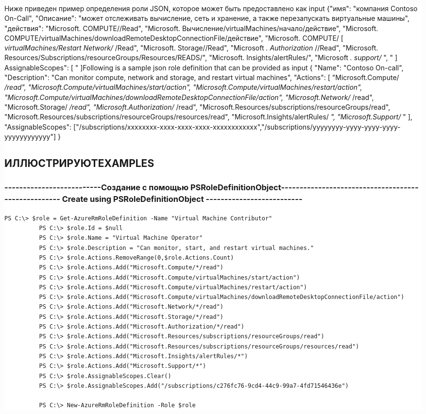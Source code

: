 <span data-ttu-id="d0c46-134">Ниже приведен пример определения роли JSON, которое может быть предоставлено как input {"имя": "компания Contoso On-Call", "Описание": "может отслеживать вычисление, сеть и хранение, а также перезапускать виртуальные машины", "действия": "Microsoft. COMPUTE//Read", "Microsoft. Вычисление/virtualMachines/начало/действие", "Microsoft. COMPUTE/virtualMachines/downloadRemoteDesktopConnectionFile/действие", "Microsoft. COMPUTE/ \[ *virtualMachines/Restart Network/* /Read", "Microsoft. Storage//Read", "Microsoft *. Authorization* //Read", "Microsoft. Resources/Subscriptions/resourceGroups/Resources/READS/", "Microsoft. Insights/alertRules/", "Microsoft *. support/* ", " \] AssignableScopes": \[ " \]</span><span class="sxs-lookup"><span data-stu-id="d0c46-134">Following is a sample json role definition that can be provided as input { "Name": "Contoso On-call", "Description": "Can monitor compute, network and storage, and restart virtual machines", "Actions": \[ "Microsoft.Compute/ */read", "Microsoft.Compute/virtualMachines/start/action", "Microsoft.Compute/virtualMachines/restart/action", "Microsoft.Compute/virtualMachines/downloadRemoteDesktopConnectionFile/action", "Microsoft.Network/* /read", "Microsoft.Storage/ */read", "Microsoft.Authorization/* /read", "Microsoft.Resources/subscriptions/resourceGroups/read", "Microsoft.Resources/subscriptions/resourceGroups/resources/read", "Microsoft.Insights/alertRules/ *", "Microsoft.Support/* " \], "AssignableScopes": \["/subscriptions/xxxxxxxx-xxxx-xxxx-xxxx-xxxxxxxxxxxx","/subscriptions/yyyyyyyy-yyyy-yyyy-yyyy-yyyyyyyyyyyy"\] }</span></span>

## <span data-ttu-id="d0c46-135">ИЛЛЮСТРИРУЮТ</span><span class="sxs-lookup"><span data-stu-id="d0c46-135">EXAMPLES</span></span>

### <span data-ttu-id="d0c46-136">--------------------------Создание с помощью PSRoleDefinitionObject--------------------------</span><span class="sxs-lookup"><span data-stu-id="d0c46-136">--------------------------  Create using PSRoleDefinitionObject  --------------------------</span></span>
```
PS C:\> $role = Get-AzureRmRoleDefinition -Name "Virtual Machine Contributor"
          PS C:\> $role.Id = $null
          PS C:\> $role.Name = "Virtual Machine Operator"
          PS C:\> $role.Description = "Can monitor, start, and restart virtual machines."
          PS C:\> $role.Actions.RemoveRange(0,$role.Actions.Count)
          PS C:\> $role.Actions.Add("Microsoft.Compute/*/read")
          PS C:\> $role.Actions.Add("Microsoft.Compute/virtualMachines/start/action")
          PS C:\> $role.Actions.Add("Microsoft.Compute/virtualMachines/restart/action")
          PS C:\> $role.Actions.Add("Microsoft.Compute/virtualMachines/downloadRemoteDesktopConnectionFile/action")
          PS C:\> $role.Actions.Add("Microsoft.Network/*/read")
          PS C:\> $role.Actions.Add("Microsoft.Storage/*/read")
          PS C:\> $role.Actions.Add("Microsoft.Authorization/*/read")
          PS C:\> $role.Actions.Add("Microsoft.Resources/subscriptions/resourceGroups/read")
          PS C:\> $role.Actions.Add("Microsoft.Resources/subscriptions/resourceGroups/resources/read")
          PS C:\> $role.Actions.Add("Microsoft.Insights/alertRules/*")
          PS C:\> $role.Actions.Add("Microsoft.Support/*")
          PS C:\> $role.AssignableScopes.Clear()
          PS C:\> $role.AssignableScopes.Add("/subscriptions/c276fc76-9cd4-44c9-99a7-4fd71546436e")

          PS C:\> New-AzureRmRoleDefinition -Role $role
```
